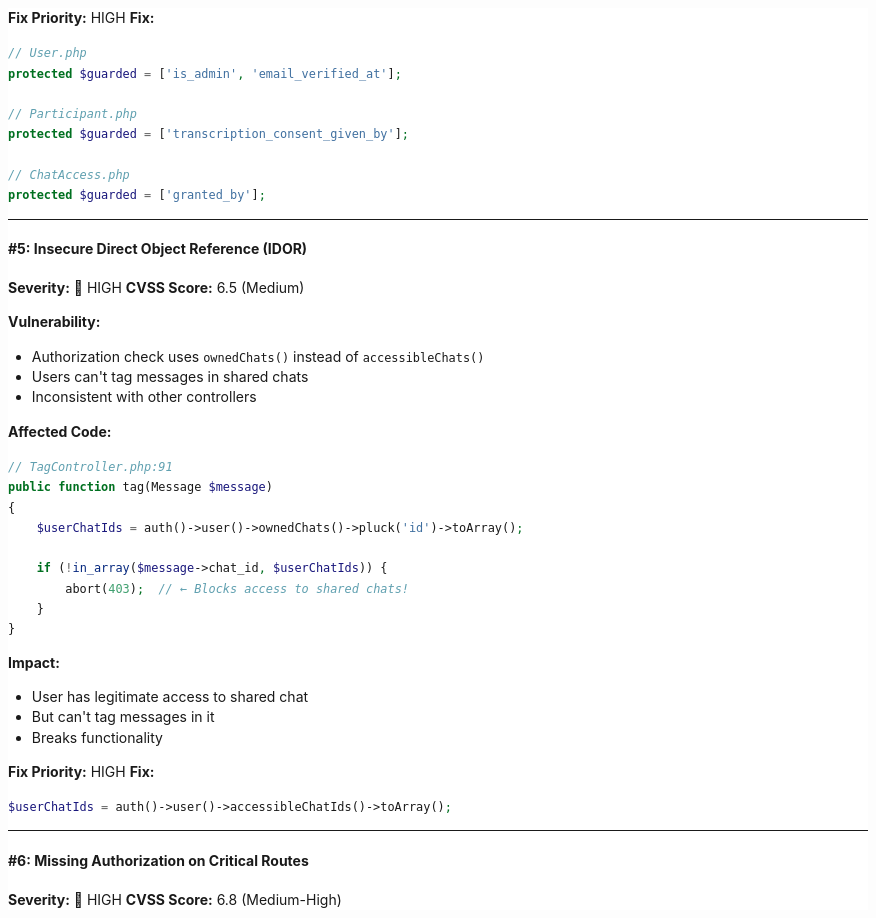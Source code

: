 **Fix Priority:** HIGH
**Fix:**
```php
// User.php
protected $guarded = ['is_admin', 'email_verified_at'];

// Participant.php
protected $guarded = ['transcription_consent_given_by'];

// ChatAccess.php
protected $guarded = ['granted_by'];
```

---

#### **#5: Insecure Direct Object Reference (IDOR)**

**Severity:** 🔴 HIGH
**CVSS Score:** 6.5 (Medium)

**Vulnerability:**
- Authorization check uses `ownedChats()` instead of `accessibleChats()`
- Users can't tag messages in shared chats
- Inconsistent with other controllers

**Affected Code:**
```php
// TagController.php:91
public function tag(Message $message)
{
    $userChatIds = auth()->user()->ownedChats()->pluck('id')->toArray();

    if (!in_array($message->chat_id, $userChatIds)) {
        abort(403);  // ← Blocks access to shared chats!
    }
}
```

**Impact:**
- User has legitimate access to shared chat
- But can't tag messages in it
- Breaks functionality

**Fix Priority:** HIGH
**Fix:**
```php
$userChatIds = auth()->user()->accessibleChatIds()->toArray();
```

---

#### **#6: Missing Authorization on Critical Routes**

**Severity:** 🔴 HIGH
**CVSS Score:** 6.8 (Medium-High)
